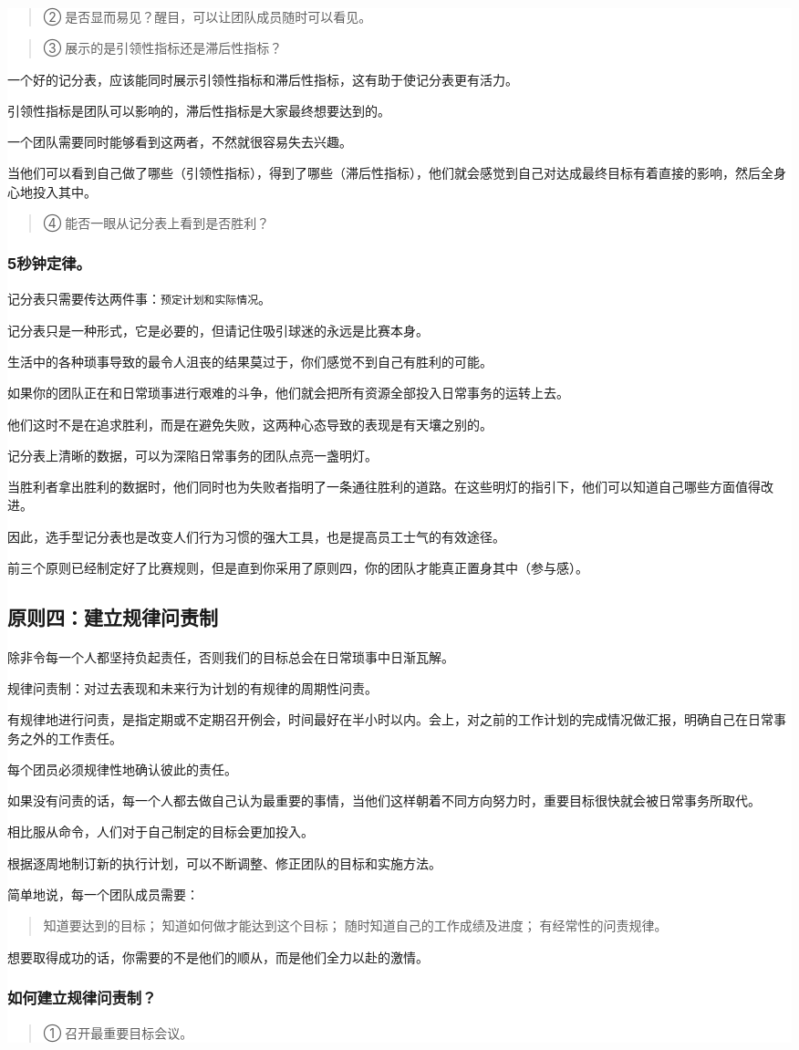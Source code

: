 > ② 是否显而易见？醒目，可以让团队成员随时可以看见。

> ③ 展示的是引领性指标还是滞后性指标？

一个好的记分表，应该能同时展示引领性指标和滞后性指标，这有助于使记分表更有活力。

引领性指标是团队可以影响的，滞后性指标是大家最终想要达到的。

一个团队需要同时能够看到这两者，不然就很容易失去兴趣。

当他们可以看到自己做了哪些（引领性指标），得到了哪些（滞后性指标），他们就会感觉到自己对达成最终目标有着直接的影响，然后全身心地投入其中。

> ④ 能否一眼从记分表上看到是否胜利？

### 5秒钟定律。

记分表只需要传达两件事：`预定计划和实际情况`。

记分表只是一种形式，它是必要的，但请记住吸引球迷的永远是比赛本身。

生活中的各种琐事导致的最令人沮丧的结果莫过于，你们感觉不到自己有胜利的可能。

如果你的团队正在和日常琐事进行艰难的斗争，他们就会把所有资源全部投入日常事务的运转上去。

他们这时不是在追求胜利，而是在避免失败，这两种心态导致的表现是有天壤之别的。

记分表上清晰的数据，可以为深陷日常事务的团队点亮一盏明灯。

当胜利者拿出胜利的数据时，他们同时也为失败者指明了一条通往胜利的道路。在这些明灯的指引下，他们可以知道自己哪些方面值得改进。

因此，选手型记分表也是改变人们行为习惯的强大工具，也是提高员工士气的有效途径。

前三个原则已经制定好了比赛规则，但是直到你采用了原则四，你的团队才能真正置身其中（参与感）。


## 原则四：建立规律问责制
除非令每一个人都坚持负起责任，否则我们的目标总会在日常琐事中日渐瓦解。

规律问责制：对过去表现和未来行为计划的有规律的周期性问责。

有规律地进行问责，是指定期或不定期召开例会，时间最好在半小时以内。会上，对之前的工作计划的完成情况做汇报，明确自己在日常事务之外的工作责任。

每个团员必须规律性地确认彼此的责任。

如果没有问责的话，每一个人都去做自己认为最重要的事情，当他们这样朝着不同方向努力时，重要目标很快就会被日常事务所取代。

相比服从命令，人们对于自己制定的目标会更加投入。

根据逐周地制订新的执行计划，可以不断调整、修正团队的目标和实施方法。

简单地说，每一个团队成员需要：

> 知道要达到的目标；
> 知道如何做才能达到这个目标；
> 随时知道自己的工作成绩及进度；
> 有经常性的问责规律。

想要取得成功的话，你需要的不是他们的顺从，而是他们全力以赴的激情。

### 如何建立规律问责制？
> ① 召开最重要目标会议。
